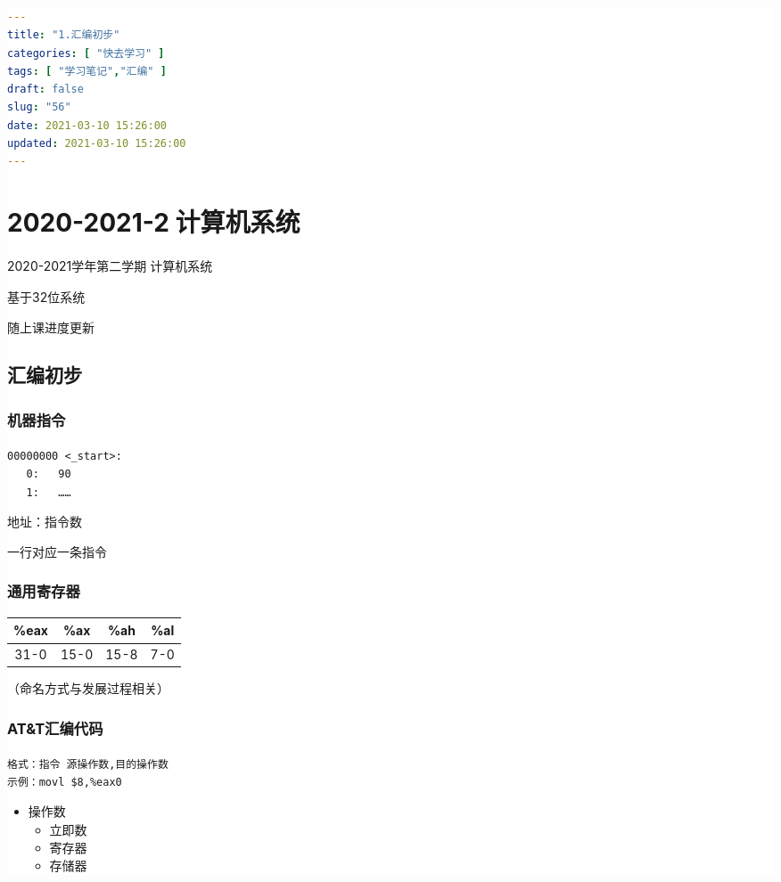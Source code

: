 ```yaml
---
title: "1.汇编初步"
categories: [ "快去学习" ]
tags: [ "学习笔记","汇编" ]
draft: false
slug: "56"
date: 2021-03-10 15:26:00
updated: 2021-03-10 15:26:00
---
```


# 2020-2021-2 计算机系统

2020-2021学年第二学期 计算机系统

基于32位系统

随上课进度更新

## 汇编初步

### 机器指令

```txt
00000000 <_start>:
   0:   90
   1:   ……
```

地址：指令数

一行对应一条指令

### 通用寄存器

|%eax|%ax|%ah|%al|
|:----:|:---:|:---:|:---:|
|31-0|15-0|15-8|7-0|

（命名方式与发展过程相关）

### AT&T汇编代码

```assembly
格式：指令 源操作数,目的操作数
示例：movl $8,%eax0
```

+ 操作数
  + 立即数
  + 寄存器
  + 存储器
